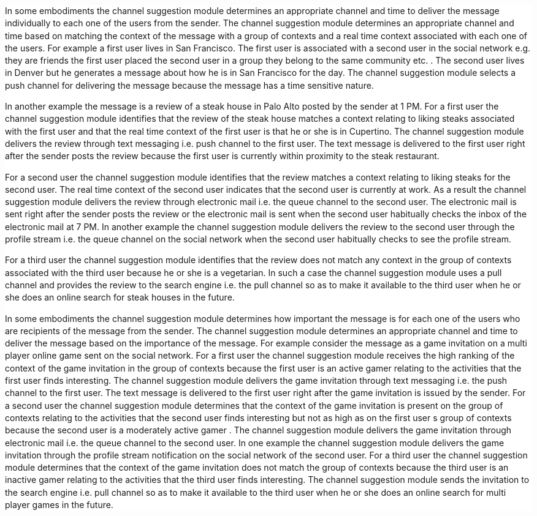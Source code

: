 In some embodiments the channel suggestion module determines an appropriate channel and time to deliver the message individually to each one of the users from the sender. The channel suggestion module determines an appropriate channel and time based on matching the context of the message with a group of contexts and a real time context associated with each one of the users. For example a first user lives in San Francisco. The first user is associated with a second user in the social network e.g. they are friends the first user placed the second user in a group they belong to the same community etc. . The second user lives in Denver but he generates a message about how he is in San Francisco for the day. The channel suggestion module selects a push channel for delivering the message because the message has a time sensitive nature.

In another example the message is a review of a steak house in Palo Alto posted by the sender at 1 PM. For a first user the channel suggestion module identifies that the review of the steak house matches a context relating to liking steaks associated with the first user and that the real time context of the first user is that he or she is in Cupertino. The channel suggestion module delivers the review through text messaging i.e. push channel to the first user. The text message is delivered to the first user right after the sender posts the review because the first user is currently within proximity to the steak restaurant.

For a second user the channel suggestion module identifies that the review matches a context relating to liking steaks for the second user. The real time context of the second user indicates that the second user is currently at work. As a result the channel suggestion module delivers the review through electronic mail i.e. the queue channel to the second user. The electronic mail is sent right after the sender posts the review or the electronic mail is sent when the second user habitually checks the inbox of the electronic mail at 7 PM. In another example the channel suggestion module delivers the review to the second user through the profile stream i.e. the queue channel on the social network when the second user habitually checks to see the profile stream.

For a third user the channel suggestion module identifies that the review does not match any context in the group of contexts associated with the third user because he or she is a vegetarian. In such a case the channel suggestion module uses a pull channel and provides the review to the search engine i.e. the pull channel so as to make it available to the third user when he or she does an online search for steak houses in the future.

In some embodiments the channel suggestion module determines how important the message is for each one of the users who are recipients of the message from the sender. The channel suggestion module determines an appropriate channel and time to deliver the message based on the importance of the message. For example consider the message as a game invitation on a multi player online game sent on the social network. For a first user the channel suggestion module receives the high ranking of the context of the game invitation in the group of contexts because the first user is an active gamer relating to the activities that the first user finds interesting. The channel suggestion module delivers the game invitation through text messaging i.e. the push channel to the first user. The text message is delivered to the first user right after the game invitation is issued by the sender. For a second user the channel suggestion module determines that the context of the game invitation is present on the group of contexts relating to the activities that the second user finds interesting but not as high as on the first user s group of contexts because the second user is a moderately active gamer . The channel suggestion module delivers the game invitation through electronic mail i.e. the queue channel to the second user. In one example the channel suggestion module delivers the game invitation through the profile stream notification on the social network of the second user. For a third user the channel suggestion module determines that the context of the game invitation does not match the group of contexts because the third user is an inactive gamer relating to the activities that the third user finds interesting. The channel suggestion module sends the invitation to the search engine i.e. pull channel so as to make it available to the third user when he or she does an online search for multi player games in the future.
